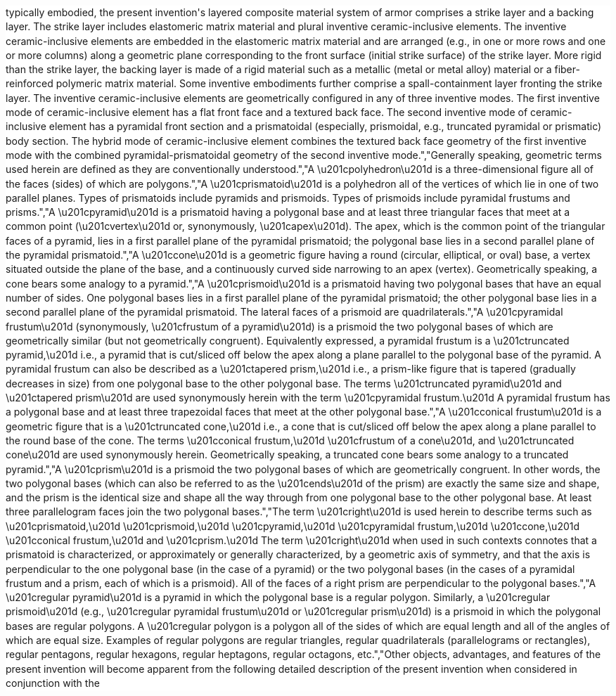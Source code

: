 typically embodied, the present invention's layered composite material system of armor comprises a strike layer and a backing layer. The strike layer includes elastomeric matrix material and plural inventive ceramic-inclusive elements. The inventive ceramic-inclusive elements are embedded in the elastomeric matrix material and are arranged (e.g., in one or more rows and one or more columns) along a geometric plane corresponding to the front surface (initial strike surface) of the strike layer. More rigid than the strike layer, the backing layer is made of a rigid material such as a metallic (metal or metal alloy) material or a fiber-reinforced polymeric matrix material. Some inventive embodiments further comprise a spall-containment layer fronting the strike layer. The inventive ceramic-inclusive elements are geometrically configured in any of three inventive modes. The first inventive mode of ceramic-inclusive element has a flat front face and a textured back face. The second inventive mode of ceramic-inclusive element has a pyramidal front section and a prismatoidal (especially, prismoidal, e.g., truncated pyramidal or prismatic) body section. The hybrid mode of ceramic-inclusive element combines the textured back face geometry of the first inventive mode with the combined pyramidal-prismatoidal geometry of the second inventive mode.","Generally speaking, geometric terms used herein are defined as they are conventionally understood.","A \u201cpolyhedron\u201d is a three-dimensional figure all of the faces (sides) of which are polygons.","A \u201cprismatoid\u201d is a polyhedron all of the vertices of which lie in one of two parallel planes. Types of prismatoids include pyramids and prismoids. Types of prismoids include pyramidal frustums and prisms.","A \u201cpyramid\u201d is a prismatoid having a polygonal base and at least three triangular faces that meet at a common point (\u201cvertex\u201d or, synonymously, \u201capex\u201d). The apex, which is the common point of the triangular faces of a pyramid, lies in a first parallel plane of the pyramidal prismatoid; the polygonal base lies in a second parallel plane of the pyramidal prismatoid.","A \u201ccone\u201d is a geometric figure having a round (circular, elliptical, or oval) base, a vertex situated outside the plane of the base, and a continuously curved side narrowing to an apex (vertex). Geometrically speaking, a cone bears some analogy to a pyramid.","A \u201cprismoid\u201d is a prismatoid having two polygonal bases that have an equal number of sides. One polygonal bases lies in a first parallel plane of the pyramidal prismatoid; the other polygonal base lies in a second parallel plane of the pyramidal prismatoid. The lateral faces of a prismoid are quadrilaterals.","A \u201cpyramidal frustum\u201d (synonymously, \u201cfrustum of a pyramid\u201d) is a prismoid the two polygonal bases of which are geometrically similar (but not geometrically congruent). Equivalently expressed, a pyramidal frustum is a \u201ctruncated pyramid,\u201d i.e., a pyramid that is cut\/sliced off below the apex along a plane parallel to the polygonal base of the pyramid. A pyramidal frustum can also be described as a \u201ctapered prism,\u201d i.e., a prism-like figure that is tapered (gradually decreases in size) from one polygonal base to the other polygonal base. The terms \u201ctruncated pyramid\u201d and \u201ctapered prism\u201d are used synonymously herein with the term \u201cpyramidal frustum.\u201d A pyramidal frustum has a polygonal base and at least three trapezoidal faces that meet at the other polygonal base.","A \u201cconical frustum\u201d is a geometric figure that is a \u201ctruncated cone,\u201d i.e., a cone that is cut\/sliced off below the apex along a plane parallel to the round base of the cone. The terms \u201cconical frustum,\u201d \u201cfrustum of a cone\u201d, and \u201ctruncated cone\u201d are used synonymously herein. Geometrically speaking, a truncated cone bears some analogy to a truncated pyramid.","A \u201cprism\u201d is a prismoid the two polygonal bases of which are geometrically congruent. In other words, the two polygonal bases (which can also be referred to as the \u201cends\u201d of the prism) are exactly the same size and shape, and the prism is the identical size and shape all the way through from one polygonal base to the other polygonal base. At least three parallelogram faces join the two polygonal bases.","The term \u201cright\u201d is used herein to describe terms such as \u201cprismatoid,\u201d \u201cprismoid,\u201d \u201cpyramid,\u201d \u201cpyramidal frustum,\u201d \u201ccone,\u201d \u201cconical frustum,\u201d and \u201cprism.\u201d The term \u201cright\u201d when used in such contexts connotes that a prismatoid is characterized, or approximately or generally characterized, by a geometric axis of symmetry, and that the axis is perpendicular to the one polygonal base (in the case of a pyramid) or the two polygonal bases (in the cases of a pyramidal frustum and a prism, each of which is a prismoid). All of the faces of a right prism are perpendicular to the polygonal bases.","A \u201cregular pyramid\u201d is a pyramid in which the polygonal base is a regular polygon. Similarly, a \u201cregular prismoid\u201d (e.g., \u201cregular pyramidal frustum\u201d or \u201cregular prism\u201d) is a prismoid in which the polygonal bases are regular polygons. A \u201cregular polygon is a polygon all of the sides of which are equal length and all of the angles of which are equal size. Examples of regular polygons are regular triangles, regular quadrilaterals (parallelograms or rectangles), regular pentagons, regular hexagons, regular heptagons, regular octagons, etc.","Other objects, advantages, and features of the present invention will become apparent from the following detailed description of the present invention when considered in conjunction with the